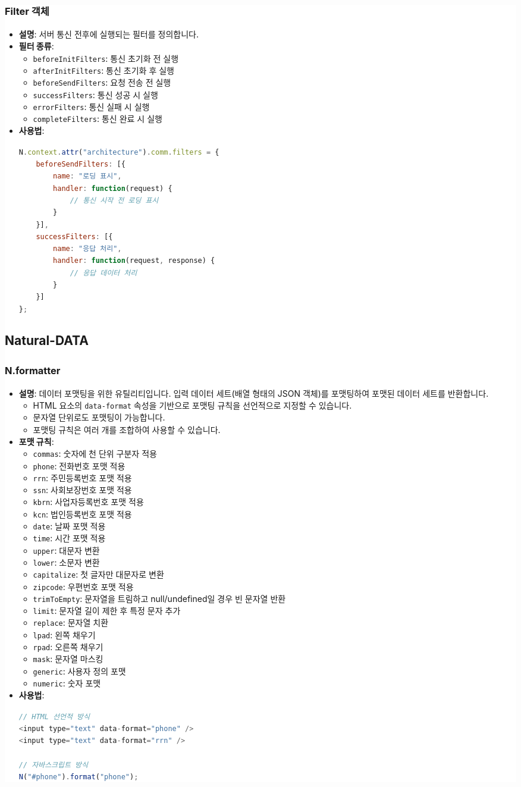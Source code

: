 ### Filter 객체
- **설명**: 서버 통신 전후에 실행되는 필터를 정의합니다.
- **필터 종류**:
  - `beforeInitFilters`: 통신 초기화 전 실행
  - `afterInitFilters`: 통신 초기화 후 실행
  - `beforeSendFilters`: 요청 전송 전 실행
  - `successFilters`: 통신 성공 시 실행
  - `errorFilters`: 통신 실패 시 실행
  - `completeFilters`: 통신 완료 시 실행
- **사용법**:
  ```javascript
  N.context.attr("architecture").comm.filters = {
      beforeSendFilters: [{
          name: "로딩 표시",
          handler: function(request) {
              // 통신 시작 전 로딩 표시
          }
      }],
      successFilters: [{
          name: "응답 처리",
          handler: function(request, response) {
              // 응답 데이터 처리
          }
      }]
  };
  ```

## Natural-DATA

### N.formatter
- **설명**: 데이터 포맷팅을 위한 유틸리티입니다. 입력 데이터 세트(배열 형태의 JSON 객체)를 포맷팅하여 포맷된 데이터 세트를 반환합니다.  
  - HTML 요소의 `data-format` 속성을 기반으로 포맷팅 규칙을 선언적으로 지정할 수 있습니다.
  - 문자열 단위로도 포맷팅이 가능합니다.
  - 포맷팅 규칙은 여러 개를 조합하여 사용할 수 있습니다.
- **포맷 규칙**:
  - `commas`: 숫자에 천 단위 구분자 적용
  - `phone`: 전화번호 포맷 적용
  - `rrn`: 주민등록번호 포맷 적용
  - `ssn`: 사회보장번호 포맷 적용
  - `kbrn`: 사업자등록번호 포맷 적용
  - `kcn`: 법인등록번호 포맷 적용
  - `date`: 날짜 포맷 적용
  - `time`: 시간 포맷 적용
  - `upper`: 대문자 변환
  - `lower`: 소문자 변환
  - `capitalize`: 첫 글자만 대문자로 변환
  - `zipcode`: 우편번호 포맷 적용
  - `trimToEmpty`: 문자열을 트림하고 null/undefined일 경우 빈 문자열 반환
  - `limit`: 문자열 길이 제한 후 특정 문자 추가
  - `replace`: 문자열 치환
  - `lpad`: 왼쪽 채우기
  - `rpad`: 오른쪽 채우기
  - `mask`: 문자열 마스킹
  - `generic`: 사용자 정의 포맷
  - `numeric`: 숫자 포맷
- **사용법**:
  ```javascript
  // HTML 선언적 방식
  <input type="text" data-format="phone" />
  <input type="text" data-format="rrn" />
  
  // 자바스크립트 방식
  N("#phone").format("phone");
  ```